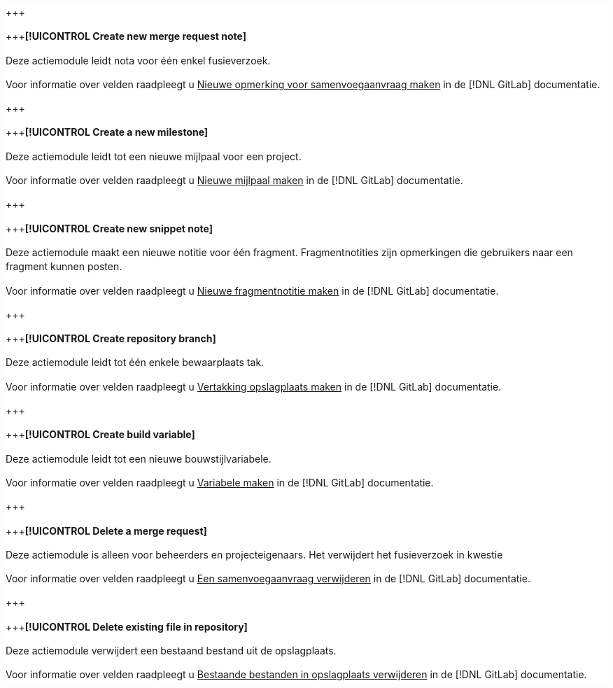 +++

+++**[!UICONTROL Create new merge request note]**

Deze actiemodule leidt nota voor één enkel fusieverzoek.

Voor informatie over velden raadpleegt u [Nieuwe opmerking voor samenvoegaanvraag maken](https://docs.gitlab.com/ee/api/notes.html#create-new-merge-request-note) in de [!DNL GitLab] documentatie.

+++

+++**[!UICONTROL Create a new milestone]**

Deze actiemodule leidt tot een nieuwe mijlpaal voor een project.

Voor informatie over velden raadpleegt u [Nieuwe mijlpaal maken](https://docs.gitlab.com/ee/api/milestones.html#create-new-milestone) in de [!DNL GitLab] documentatie.

+++

+++**[!UICONTROL Create new snippet note]**

Deze actiemodule maakt een nieuwe notitie voor één fragment. Fragmentnotities zijn opmerkingen die gebruikers naar een fragment kunnen posten.

Voor informatie over velden raadpleegt u [Nieuwe fragmentnotitie maken](https://docs.gitlab.com/ee/api/notes.html#create-new-snippet-note) in de [!DNL GitLab] documentatie.

+++

+++**[!UICONTROL Create repository branch]**

Deze actiemodule leidt tot één enkele bewaarplaats tak.

Voor informatie over velden raadpleegt u [Vertakking opslagplaats maken](https://docs.gitlab.com/ee/api/branches.html#create-repository-branch) in de [!DNL GitLab] documentatie.

+++

+++**[!UICONTROL Create build variable]**

Deze actiemodule leidt tot een nieuwe bouwstijlvariabele.

Voor informatie over velden raadpleegt u [Variabele maken](https://docs.gitlab.com/ee/api/project_level_variables.html#create-variable) in de [!DNL GitLab] documentatie.

+++

+++**[!UICONTROL Delete a merge request]**

Deze actiemodule is alleen voor beheerders en projecteigenaars. Het verwijdert het fusieverzoek in kwestie

Voor informatie over velden raadpleegt u [Een samenvoegaanvraag verwijderen](https://docs.gitlab.com/ee/api/merge_requests.html#delete-a-merge-request) in de [!DNL GitLab] documentatie.

+++

+++**[!UICONTROL Delete existing file in repository]**

Deze actiemodule verwijdert een bestaand bestand uit de opslagplaats.

Voor informatie over velden raadpleegt u [Bestaande bestanden in opslagplaats verwijderen](https://docs.gitlab.com/ee/api/repository_files.html#delete-existing-file-in-repository) in de [!DNL GitLab] documentatie.
